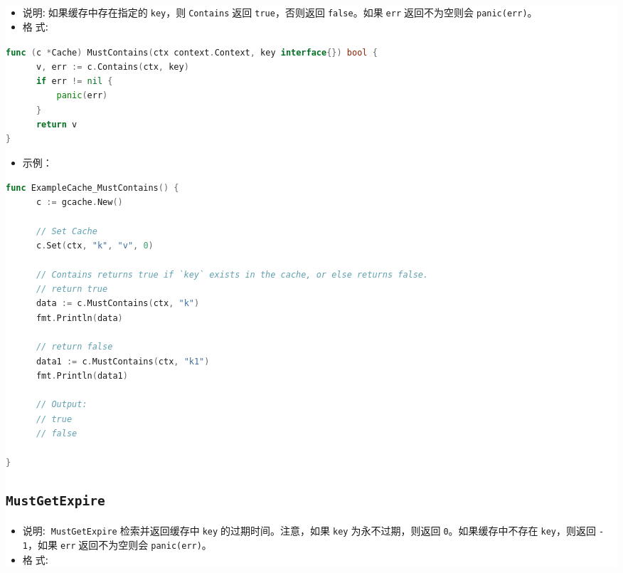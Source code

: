 - 说明: 如果缓存中存在指定的 `key`，则 `Contains` 返回 `true`，否则返回 `false`。如果 `err` 返回不为空则会 `panic(err)`。
- 格 式:









```go
func (c *Cache) MustContains(ctx context.Context, key interface{}) bool {
      v, err := c.Contains(ctx, key)
      if err != nil {
          panic(err)
      }
      return v
}
```

- 示例：









```go
func ExampleCache_MustContains() {
      c := gcache.New()

      // Set Cache
      c.Set(ctx, "k", "v", 0)

      // Contains returns true if `key` exists in the cache, or else returns false.
      // return true
      data := c.MustContains(ctx, "k")
      fmt.Println(data)

      // return false
      data1 := c.MustContains(ctx, "k1")
      fmt.Println(data1)

      // Output:
      // true
      // false

}
```


## `MustGetExpire`

- 说明:  `MustGetExpire` 检索并返回缓存中 `key` 的过期时间。注意，如果 `key` 为永不过期，则返回 `0`。如果缓存中不存在 `key`，则返回 `-1`，如果 `err` 返回不为空则会 `panic(err)`。
- 格 式:
